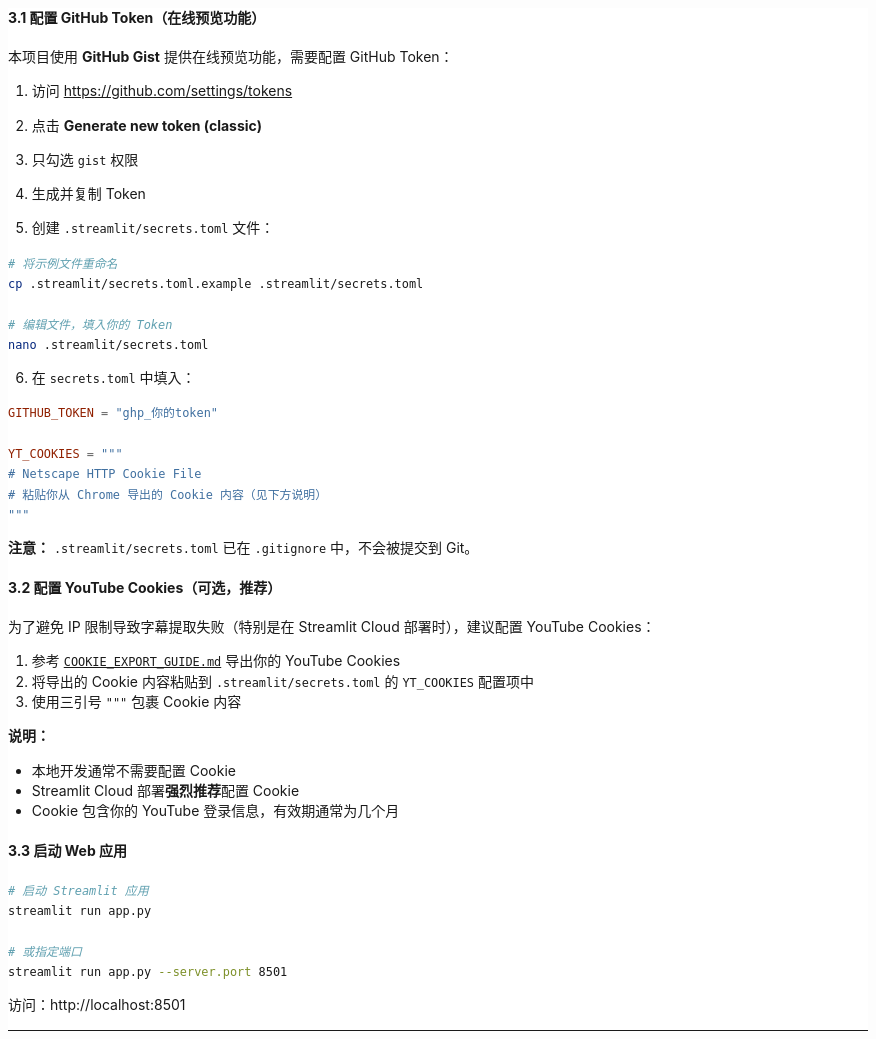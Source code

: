 #### 3.1 配置 GitHub Token（在线预览功能）

本项目使用 **GitHub Gist** 提供在线预览功能，需要配置 GitHub Token：

1. 访问 https://github.com/settings/tokens
2. 点击 **Generate new token (classic)**
3. 只勾选 `gist` 权限
4. 生成并复制 Token

5. 创建 `.streamlit/secrets.toml` 文件：
```bash
# 将示例文件重命名
cp .streamlit/secrets.toml.example .streamlit/secrets.toml

# 编辑文件，填入你的 Token
nano .streamlit/secrets.toml
```

6. 在 `secrets.toml` 中填入：
```toml
GITHUB_TOKEN = "ghp_你的token"

YT_COOKIES = """
# Netscape HTTP Cookie File
# 粘贴你从 Chrome 导出的 Cookie 内容（见下方说明）
"""
```

**注意：** `.streamlit/secrets.toml` 已在 `.gitignore` 中，不会被提交到 Git。

#### 3.2 配置 YouTube Cookies（可选，推荐）

为了避免 IP 限制导致字幕提取失败（特别是在 Streamlit Cloud 部署时），建议配置 YouTube Cookies：

1. 参考 [`COOKIE_EXPORT_GUIDE.md`](COOKIE_EXPORT_GUIDE.md) 导出你的 YouTube Cookies
2. 将导出的 Cookie 内容粘贴到 `.streamlit/secrets.toml` 的 `YT_COOKIES` 配置项中
3. 使用三引号 `"""` 包裹 Cookie 内容

**说明：**
- 本地开发通常不需要配置 Cookie
- Streamlit Cloud 部署**强烈推荐**配置 Cookie
- Cookie 包含你的 YouTube 登录信息，有效期通常为几个月

#### 3.3 启动 Web 应用

```bash
# 启动 Streamlit 应用
streamlit run app.py

# 或指定端口
streamlit run app.py --server.port 8501
```

访问：http://localhost:8501

---
